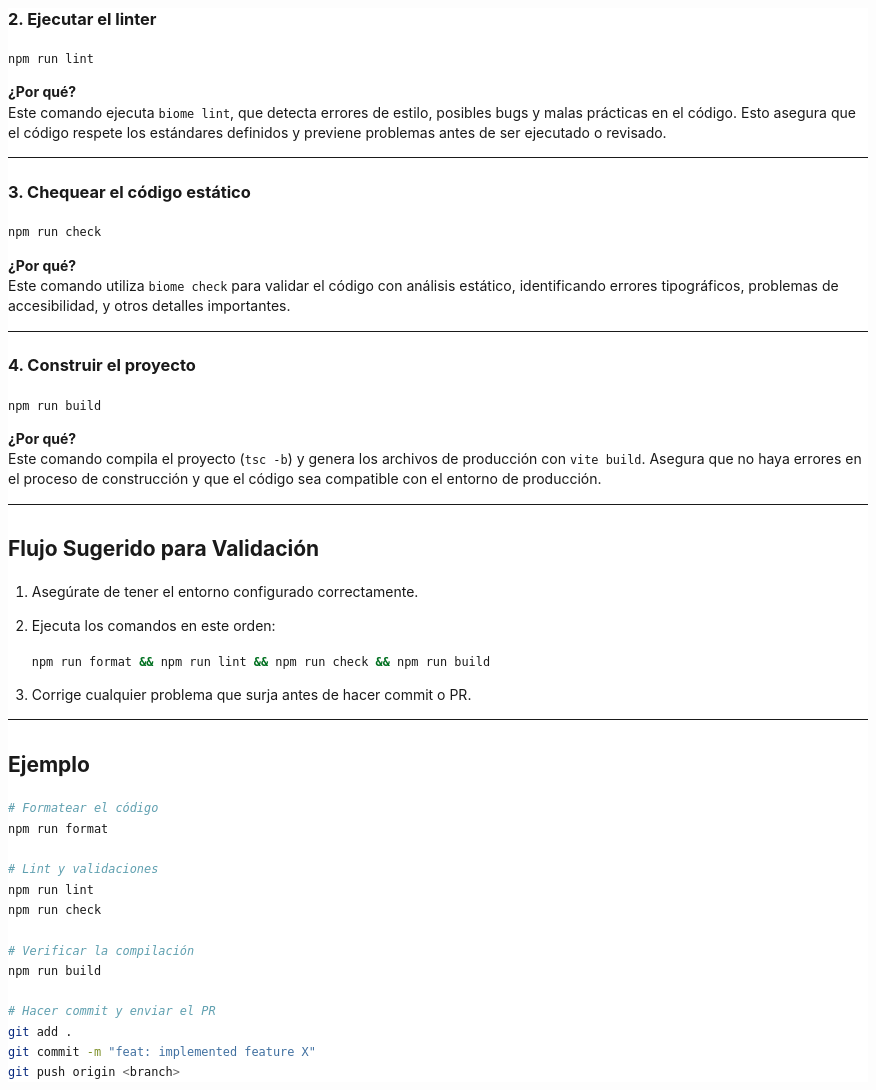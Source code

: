 
### 2. Ejecutar el linter

```bash
npm run lint
```

**¿Por qué?**  
Este comando ejecuta `biome lint`, que detecta errores de estilo, posibles bugs y malas prácticas en el código. Esto asegura que el código respete los estándares definidos y previene problemas antes de ser ejecutado o revisado.

---

### 3. Chequear el código estático

```bash
npm run check
```

**¿Por qué?**  
Este comando utiliza `biome check` para validar el código con análisis estático, identificando errores tipográficos, problemas de accesibilidad, y otros detalles importantes.

---

### 4. Construir el proyecto

```bash
npm run build
```

**¿Por qué?**  
Este comando compila el proyecto (`tsc -b`) y genera los archivos de producción con `vite build`. Asegura que no haya errores en el proceso de construcción y que el código sea compatible con el entorno de producción.

---

## Flujo Sugerido para Validación

1. Asegúrate de tener el entorno configurado correctamente.
2. Ejecuta los comandos en este orden:

   ```bash
   npm run format && npm run lint && npm run check && npm run build
   ```

3. Corrige cualquier problema que surja antes de hacer commit o PR.

---

## Ejemplo

```bash
# Formatear el código
npm run format

# Lint y validaciones
npm run lint
npm run check

# Verificar la compilación
npm run build

# Hacer commit y enviar el PR
git add .
git commit -m "feat: implemented feature X"
git push origin <branch>
```